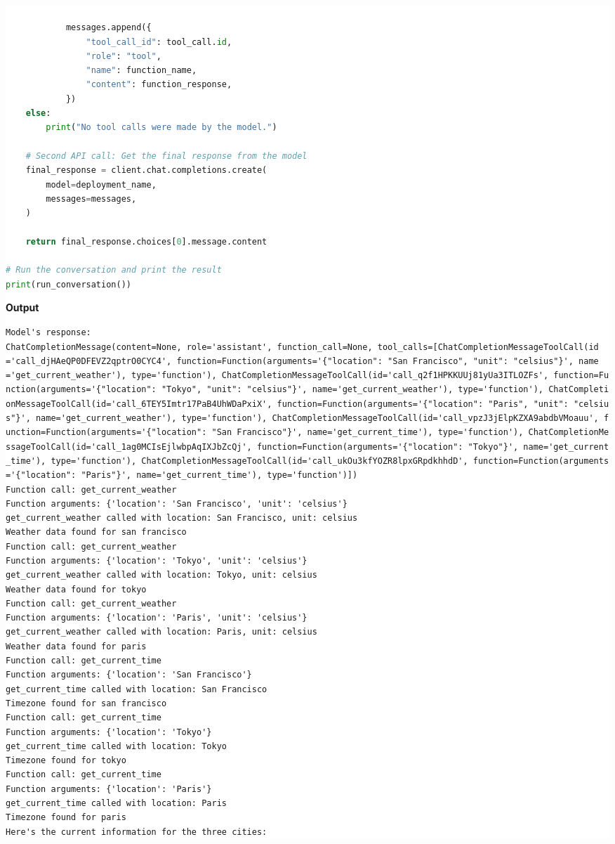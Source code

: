 ```python
            
            messages.append({
                "tool_call_id": tool_call.id,
                "role": "tool",
                "name": function_name,
                "content": function_response,
            })
    else:
        print("No tool calls were made by the model.")  

    # Second API call: Get the final response from the model
    final_response = client.chat.completions.create(
        model=deployment_name,
        messages=messages,
    )

    return final_response.choices[0].message.content

# Run the conversation and print the result
print(run_conversation())
```

**Output**

```Output
Model's response:
ChatCompletionMessage(content=None, role='assistant', function_call=None, tool_calls=[ChatCompletionMessageToolCall(id='call_djHAeQP0DFEVZ2qptrO0CYC4', function=Function(arguments='{"location": "San Francisco", "unit": "celsius"}', name='get_current_weather'), type='function'), ChatCompletionMessageToolCall(id='call_q2f1HPKKUUj81yUa3ITLOZFs', function=Function(arguments='{"location": "Tokyo", "unit": "celsius"}', name='get_current_weather'), type='function'), ChatCompletionMessageToolCall(id='call_6TEY5Imtr17PaB4UhWDaPxiX', function=Function(arguments='{"location": "Paris", "unit": "celsius"}', name='get_current_weather'), type='function'), ChatCompletionMessageToolCall(id='call_vpzJ3jElpKZXA9abdbVMoauu', function=Function(arguments='{"location": "San Francisco"}', name='get_current_time'), type='function'), ChatCompletionMessageToolCall(id='call_1ag0MCIsEjlwbpAqIXJbZcQj', function=Function(arguments='{"location": "Tokyo"}', name='get_current_time'), type='function'), ChatCompletionMessageToolCall(id='call_ukOu3kfYOZR8lpxGRpdkhhdD', function=Function(arguments='{"location": "Paris"}', name='get_current_time'), type='function')])
Function call: get_current_weather
Function arguments: {'location': 'San Francisco', 'unit': 'celsius'}
get_current_weather called with location: San Francisco, unit: celsius
Weather data found for san francisco
Function call: get_current_weather
Function arguments: {'location': 'Tokyo', 'unit': 'celsius'}
get_current_weather called with location: Tokyo, unit: celsius
Weather data found for tokyo
Function call: get_current_weather
Function arguments: {'location': 'Paris', 'unit': 'celsius'}
get_current_weather called with location: Paris, unit: celsius
Weather data found for paris
Function call: get_current_time
Function arguments: {'location': 'San Francisco'}
get_current_time called with location: San Francisco
Timezone found for san francisco
Function call: get_current_time
Function arguments: {'location': 'Tokyo'}
get_current_time called with location: Tokyo
Timezone found for tokyo
Function call: get_current_time
Function arguments: {'location': 'Paris'}
get_current_time called with location: Paris
Timezone found for paris
Here's the current information for the three cities:

```
